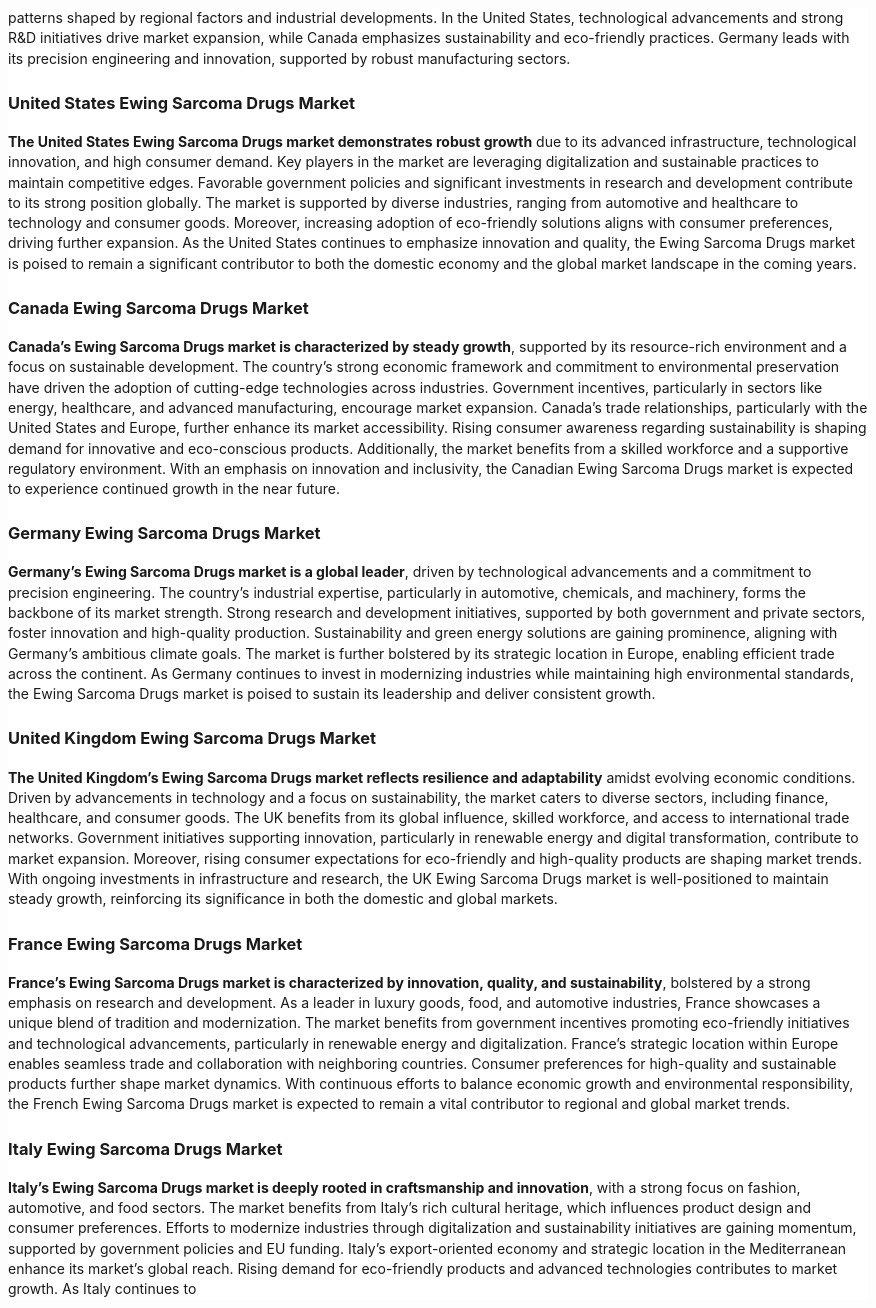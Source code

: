 patterns shaped by regional factors and industrial developments. In the United States, technological advancements and strong R&amp;D initiatives drive market expansion, while Canada emphasizes sustainability and eco-friendly practices. Germany leads with its precision engineering and innovation, supported by robust manufacturing sectors.</span></em></p></blockquote><h3><strong>United States Ewing Sarcoma Drugs Market</strong></h3><p><strong>The United States Ewing Sarcoma Drugs market demonstrates robust growth</strong> due to its advanced infrastructure, technological innovation, and high consumer demand. Key players in the market are leveraging digitalization and sustainable practices to maintain competitive edges. Favorable government policies and significant investments in research and development contribute to its strong position globally. The market is supported by diverse industries, ranging from automotive and healthcare to technology and consumer goods. Moreover, increasing adoption of eco-friendly solutions aligns with consumer preferences, driving further expansion. As the United States continues to emphasize innovation and quality, the Ewing Sarcoma Drugs market is poised to remain a significant contributor to both the domestic economy and the global market landscape in the coming years.</p><h3><strong>Canada Ewing Sarcoma Drugs Market</strong></h3><p><strong>Canada&rsquo;s Ewing Sarcoma Drugs market is characterized by steady growth</strong>, supported by its resource-rich environment and a focus on sustainable development. The country&rsquo;s strong economic framework and commitment to environmental preservation have driven the adoption of cutting-edge technologies across industries. Government incentives, particularly in sectors like energy, healthcare, and advanced manufacturing, encourage market expansion. Canada&rsquo;s trade relationships, particularly with the United States and Europe, further enhance its market accessibility. Rising consumer awareness regarding sustainability is shaping demand for innovative and eco-conscious products. Additionally, the market benefits from a skilled workforce and a supportive regulatory environment. With an emphasis on innovation and inclusivity, the Canadian Ewing Sarcoma Drugs market is expected to experience continued growth in the near future.</p><h3><strong>Germany Ewing Sarcoma Drugs Market</strong></h3><p><strong>Germany&rsquo;s Ewing Sarcoma Drugs market is a global leader</strong>, driven by technological advancements and a commitment to precision engineering. The country&rsquo;s industrial expertise, particularly in automotive, chemicals, and machinery, forms the backbone of its market strength. Strong research and development initiatives, supported by both government and private sectors, foster innovation and high-quality production. Sustainability and green energy solutions are gaining prominence, aligning with Germany&rsquo;s ambitious climate goals. The market is further bolstered by its strategic location in Europe, enabling efficient trade across the continent. As Germany continues to invest in modernizing industries while maintaining high environmental standards, the Ewing Sarcoma Drugs market is poised to sustain its leadership and deliver consistent growth.</p><h3><strong>United Kingdom Ewing Sarcoma Drugs Market</strong></h3><p><strong>The United Kingdom&rsquo;s Ewing Sarcoma Drugs market reflects resilience and adaptability</strong> amidst evolving economic conditions. Driven by advancements in technology and a focus on sustainability, the market caters to diverse sectors, including finance, healthcare, and consumer goods. The UK benefits from its global influence, skilled workforce, and access to international trade networks. Government initiatives supporting innovation, particularly in renewable energy and digital transformation, contribute to market expansion. Moreover, rising consumer expectations for eco-friendly and high-quality products are shaping market trends. With ongoing investments in infrastructure and research, the UK Ewing Sarcoma Drugs market is well-positioned to maintain steady growth, reinforcing its significance in both the domestic and global markets.</p><h3><strong>France Ewing Sarcoma Drugs Market</strong></h3><p><strong>France&rsquo;s Ewing Sarcoma Drugs market is characterized by innovation, quality, and sustainability</strong>, bolstered by a strong emphasis on research and development. As a leader in luxury goods, food, and automotive industries, France showcases a unique blend of tradition and modernization. The market benefits from government incentives promoting eco-friendly initiatives and technological advancements, particularly in renewable energy and digitalization. France&rsquo;s strategic location within Europe enables seamless trade and collaboration with neighboring countries. Consumer preferences for high-quality and sustainable products further shape market dynamics. With continuous efforts to balance economic growth and environmental responsibility, the French Ewing Sarcoma Drugs market is expected to remain a vital contributor to regional and global market trends.</p><h3><strong>Italy Ewing Sarcoma Drugs Market</strong></h3><p><strong>Italy&rsquo;s Ewing Sarcoma Drugs market is deeply rooted in craftsmanship and innovation</strong>, with a strong focus on fashion, automotive, and food sectors. The market benefits from Italy&rsquo;s rich cultural heritage, which influences product design and consumer preferences. Efforts to modernize industries through digitalization and sustainability initiatives are gaining momentum, supported by government policies and EU funding. Italy&rsquo;s export-oriented economy and strategic location in the Mediterranean enhance its market&rsquo;s global reach. Rising demand for eco-friendly products and advanced technologies contributes to market growth. As Italy continues to